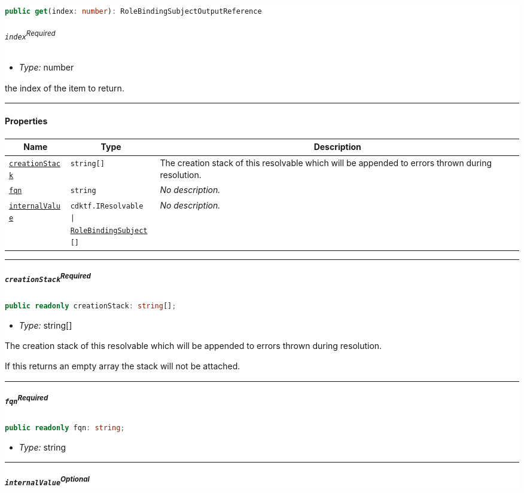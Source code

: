 ```typescript
public get(index: number): RoleBindingSubjectOutputReference
```

###### `index`<sup>Required</sup> <a name="index" id="@cdktf/provider-kubernetes.roleBinding.RoleBindingSubjectList.get.parameter.index"></a>

- *Type:* number

the index of the item to return.

---


#### Properties <a name="Properties" id="Properties"></a>

| **Name** | **Type** | **Description** |
| --- | --- | --- |
| <code><a href="#@cdktf/provider-kubernetes.roleBinding.RoleBindingSubjectList.property.creationStack">creationStack</a></code> | <code>string[]</code> | The creation stack of this resolvable which will be appended to errors thrown during resolution. |
| <code><a href="#@cdktf/provider-kubernetes.roleBinding.RoleBindingSubjectList.property.fqn">fqn</a></code> | <code>string</code> | *No description.* |
| <code><a href="#@cdktf/provider-kubernetes.roleBinding.RoleBindingSubjectList.property.internalValue">internalValue</a></code> | <code>cdktf.IResolvable \| <a href="#@cdktf/provider-kubernetes.roleBinding.RoleBindingSubject">RoleBindingSubject</a>[]</code> | *No description.* |

---

##### `creationStack`<sup>Required</sup> <a name="creationStack" id="@cdktf/provider-kubernetes.roleBinding.RoleBindingSubjectList.property.creationStack"></a>

```typescript
public readonly creationStack: string[];
```

- *Type:* string[]

The creation stack of this resolvable which will be appended to errors thrown during resolution.

If this returns an empty array the stack will not be attached.

---

##### `fqn`<sup>Required</sup> <a name="fqn" id="@cdktf/provider-kubernetes.roleBinding.RoleBindingSubjectList.property.fqn"></a>

```typescript
public readonly fqn: string;
```

- *Type:* string

---

##### `internalValue`<sup>Optional</sup> <a name="internalValue" id="@cdktf/provider-kubernetes.roleBinding.RoleBindingSubjectList.property.internalValue"></a>
